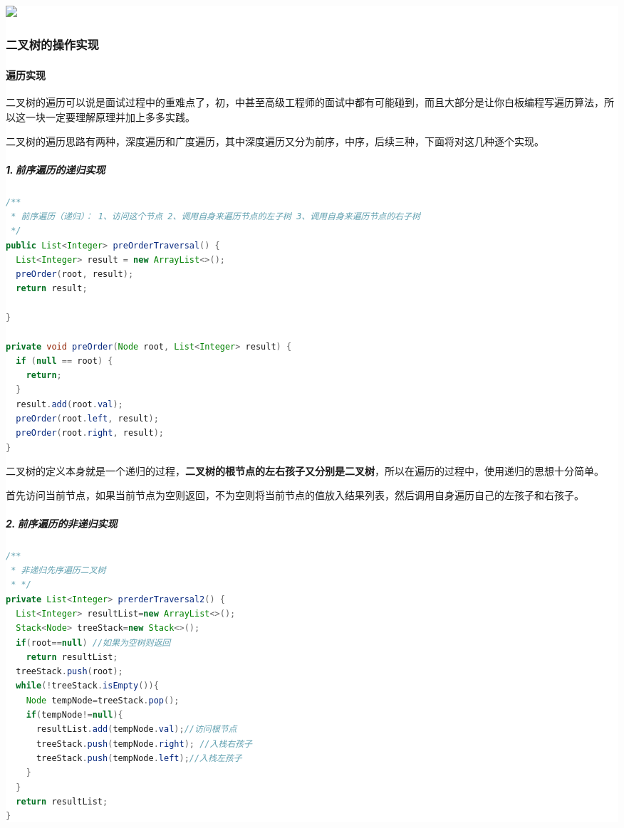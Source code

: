 ![](http://img.couplecoders.tech/markdown-img-paste-20181104170019800.png)

### 二叉树的操作实现

#### 遍历实现

二叉树的遍历可以说是面试过程中的重难点了，初，中甚至高级工程师的面试中都有可能碰到，而且大部分是让你白板编程写遍历算法，所以这一块一定要理解原理并加上多多实践。

二叉树的遍历思路有两种，深度遍历和广度遍历，其中深度遍历又分为前序，中序，后续三种，下面将对这几种逐个实现。

##### 1. 前序遍历的递归实现

```java
/**
 * 前序遍历（递归）： 1、访问这个节点 2、调用自身来遍历节点的左子树 3、调用自身来遍历节点的右子树
 */
public List<Integer> preOrderTraversal() {
  List<Integer> result = new ArrayList<>();
  preOrder(root, result);
  return result;

}

private void preOrder(Node root, List<Integer> result) {
  if (null == root) {
    return;
  }
  result.add(root.val);
  preOrder(root.left, result);
  preOrder(root.right, result);
}
```

二叉树的定义本身就是一个递归的过程，**二叉树的根节点的左右孩子又分别是二叉树**，所以在遍历的过程中，使用递归的思想十分简单。

首先访问当前节点，如果当前节点为空则返回，不为空则将当前节点的值放入结果列表，然后调用自身遍历自己的左孩子和右孩子。

##### 2. 前序遍历的非递归实现

```java
/**
 * 非递归先序遍历二叉树
 * */
private List<Integer> prerderTraversal2() {
  List<Integer> resultList=new ArrayList<>();
  Stack<Node> treeStack=new Stack<>();
  if(root==null) //如果为空树则返回
    return resultList;
  treeStack.push(root);
  while(!treeStack.isEmpty()){
    Node tempNode=treeStack.pop();
    if(tempNode!=null){
      resultList.add(tempNode.val);//访问根节点
      treeStack.push(tempNode.right); //入栈右孩子
      treeStack.push(tempNode.left);//入栈左孩子
    }
  }
  return resultList;
}
```
